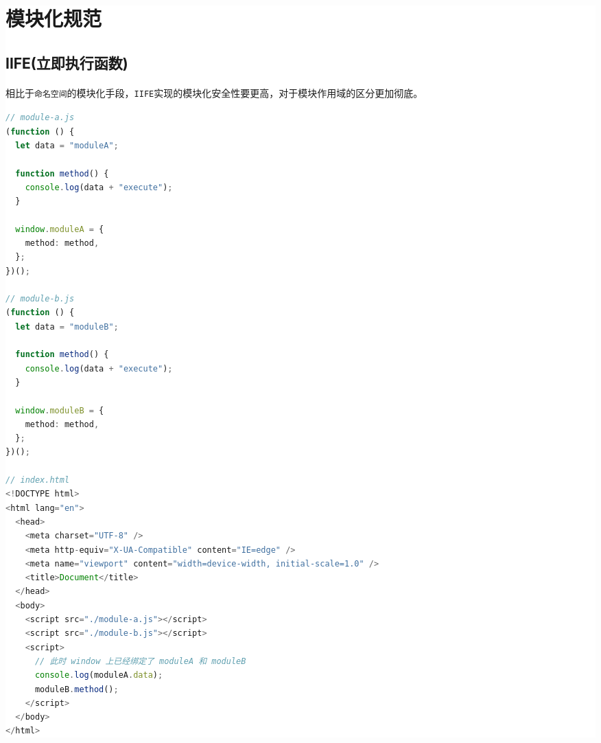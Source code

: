 # 模块化规范

## IIFE(立即执行函数)

相比于`命名空间`的模块化手段，`IIFE`实现的模块化安全性要更高，对于模块作用域的区分更加彻底。

```ts
// module-a.js
(function () {
  let data = "moduleA";

  function method() {
    console.log(data + "execute");
  }

  window.moduleA = {
    method: method,
  };
})();

// module-b.js
(function () {
  let data = "moduleB";

  function method() {
    console.log(data + "execute");
  }

  window.moduleB = {
    method: method,
  };
})();

// index.html
<!DOCTYPE html>
<html lang="en">
  <head>
    <meta charset="UTF-8" />
    <meta http-equiv="X-UA-Compatible" content="IE=edge" />
    <meta name="viewport" content="width=device-width, initial-scale=1.0" />
    <title>Document</title>
  </head>
  <body>
    <script src="./module-a.js"></script>
    <script src="./module-b.js"></script>
    <script>
      // 此时 window 上已经绑定了 moduleA 和 moduleB
      console.log(moduleA.data);
      moduleB.method();
    </script>
  </body>
</html>
```
